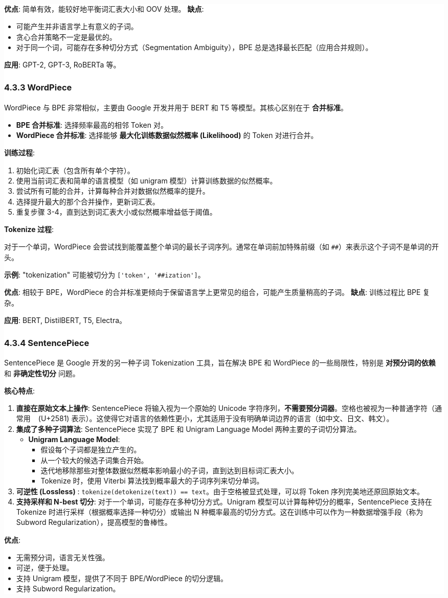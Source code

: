 **优点**: 简单有效，能较好地平衡词汇表大小和 OOV 处理。
**缺点**:
*   可能产生并非语言学上有意义的子词。
*   贪心合并策略不一定是最优的。
*   对于同一个词，可能存在多种切分方式（Segmentation Ambiguity），BPE 总是选择最长匹配（应用合并规则）。

**应用**: GPT-2, GPT-3, RoBERTa 等。

### 4.3.3 WordPiece

WordPiece 与 BPE 非常相似，主要由 Google 开发并用于 BERT 和 T5 等模型。其核心区别在于 **合并标准**。

*   **BPE 合并标准**: 选择频率最高的相邻 Token 对。
*   **WordPiece 合并标准**: 选择能够 **最大化训练数据似然概率 (Likelihood)**  的 Token 对进行合并。

**训练过程**:

1.  初始化词汇表（包含所有单个字符）。
2.  使用当前词汇表和简单的语言模型（如 unigram 模型）计算训练数据的似然概率。
3.  尝试所有可能的合并，计算每种合并对数据似然概率的提升。
4.  选择提升最大的那个合并操作，更新词汇表。
5.  重复步骤 3-4，直到达到词汇表大小或似然概率增益低于阈值。

**Tokenize 过程**:

对于一个单词，WordPiece 会尝试找到能覆盖整个单词的最长子词序列。通常在单词前加特殊前缀（如 `##`）来表示这个子词不是单词的开头。

**示例**: "tokenization" 可能被切分为 `['token', '##ization']`。

**优点**: 相较于 BPE，WordPiece 的合并标准更倾向于保留语言学上更常见的组合，可能产生质量稍高的子词。
**缺点**: 训练过程比 BPE 复杂。

**应用**: BERT, DistilBERT, T5, Electra。

### 4.3.4 SentencePiece

SentencePiece 是 Google 开发的另一种子词 Tokenization 工具，旨在解决 BPE 和 WordPiece 的一些局限性，特别是 **对预分词的依赖** 和 **非确定性切分** 问题。

**核心特点**:

1.  **直接在原始文本上操作**: SentencePiece 将输入视为一个原始的 Unicode 字符序列，**不需要预分词器**。空格也被视为一种普通字符（通常用 ` ` (U+2581) 表示）。这使得它对语言的依赖性更小，尤其适用于没有明确单词边界的语言（如中文、日文、韩文）。
2.  **集成了多种子词算法**: SentencePiece 实现了 BPE 和 Unigram Language Model 两种主要的子词切分算法。
    *   **Unigram Language Model**:
        *   假设每个子词都是独立产生的。
        *   从一个较大的候选子词集合开始。
        *   迭代地移除那些对整体数据似然概率影响最小的子词，直到达到目标词汇表大小。
        *   Tokenize 时，使用 Viterbi 算法找到概率最大的子词序列来切分单词。
3.  **可逆性 (Lossless)** : `tokenize(detokenize(text)) == text`。由于空格被显式处理，可以将 Token 序列完美地还原回原始文本。
4.  **支持采样和 N-best 切分**: 对于一个单词，可能存在多种切分方式。Unigram 模型可以计算每种切分的概率，SentencePiece 支持在 Tokenize 时进行采样（根据概率选择一种切分）或输出 N 种概率最高的切分方式。这在训练中可以作为一种数据增强手段（称为 Subword Regularization），提高模型的鲁棒性。

**优点**:
*   无需预分词，语言无关性强。
*   可逆，便于处理。
*   支持 Unigram 模型，提供了不同于 BPE/WordPiece 的切分逻辑。
*   支持 Subword Regularization。

